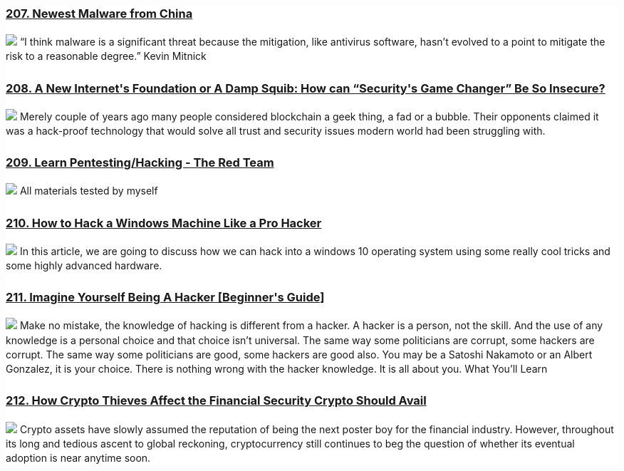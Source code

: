 ### [207. Newest Malware from China](https://hackernoon.com/newest-malware-from-china-8a1k3uem)
![](https://cdn.hackernoon.com/drafts/rsij3w7q.png)
“I think malware is a significant threat because the mitigation, like antivirus software, hasn’t evolved to a point to mitigate the risk to a reasonable degree.” Kevin Mitnick

### [208.  A New Internet's Foundation or A Damp Squib: How can “Security's Game Changer” Be So Insecure?](https://hackernoon.com/new-internetand39s-foundation-or-a-bubble-and-dead-end-how-can-securityand39s-game-changer-be-so-zso32il)
![](https://images.unsplash.com/photo-1485443856970-7b0483a73963?ixlib=rb-1.2.1&q=80&fm=jpg&crop=entropy&cs=tinysrgb&w=1080&fit=max&ixid=eyJhcHBfaWQiOjEwMDk2Mn0)
Merely couple of years ago many people considered blockchain a geek thing, a fad or a
 bubble. Their opponents claimed it was a hack-proof technology that would solve all
 trust and security issues modern world had been struggling with. 

### [209. Learn Pentesting/Hacking - The Red Team](https://hackernoon.com/learn-pentestinghacking-the-red-team)
![](https://cdn.hackernoon.com/images/xHqx1PCnmfM877r5mo20PHfbWaN2-5b93p3j.jpeg)
All materials tested by myself

### [210. How to Hack a Windows Machine Like a Pro Hacker](https://hackernoon.com/how-to-hack-a-windows-machine-like-a-pro-hacker-3e1v37rz)
![](https://cdn.hackernoon.com/images/x7oAbeUtx1YeP5GIalmxyzfySdx2-9g23352v.jpeg)
In this article, we are going to discuss how we can hack into a windows 10 operating system using some really cool tricks and some highly advanced hardware.

### [211. Imagine Yourself Being A Hacker [Beginner's Guide]](https://hackernoon.com/imagine-yourself-being-a-hacker-beginners-guide-iq3j3umr)
![](https://images.unsplash.com/photo-1544890225-2f3faec4cd60?ixlib=rb-1.2.1&q=80&fm=jpg&crop=entropy&cs=tinysrgb&w=1080&fit=max&ixid=eyJhcHBfaWQiOjEwMDk2Mn0)
Make no mistake, the knowledge of hacking is different from a hacker. A hacker is a person, not the skill. And the use of any knowledge is a personal choice and that choice isn’t universal. The same way some politicians are corrupt, some hackers are corrupt. The same way some politicians are good, some hackers are good also. You may be a Satoshi Nakamoto or an Albert Gonzalez, it is your choice. There is nothing wrong with the hacker knowledge. It is all about you. What You’ll Learn

### [212. How Crypto Thieves Affect the Financial Security Crypto Should Avail](https://hackernoon.com/how-crypto-thieves-affect-the-financial-security-crypto-should-avail-f58d53f9b148)
![](https://firebasestorage.googleapis.com/v0/b/hackernoon-app.appspot.com/o/images%2FJTw2M3rQabaxNg3EFoNIxjmC1ZB3-e0f3xol.jpeg?alt=media&token=40b2f13a-47f4-43ad-aeea-4c1b678b6293)
Crypto assets have slowly assumed the reputation of being the next poster boy for the financial industry. However, throughout its long and tedious ascent to global reckoning, cryptocurrency still continues to beg the question of whether its eventual adoption is near anytime soon. 
